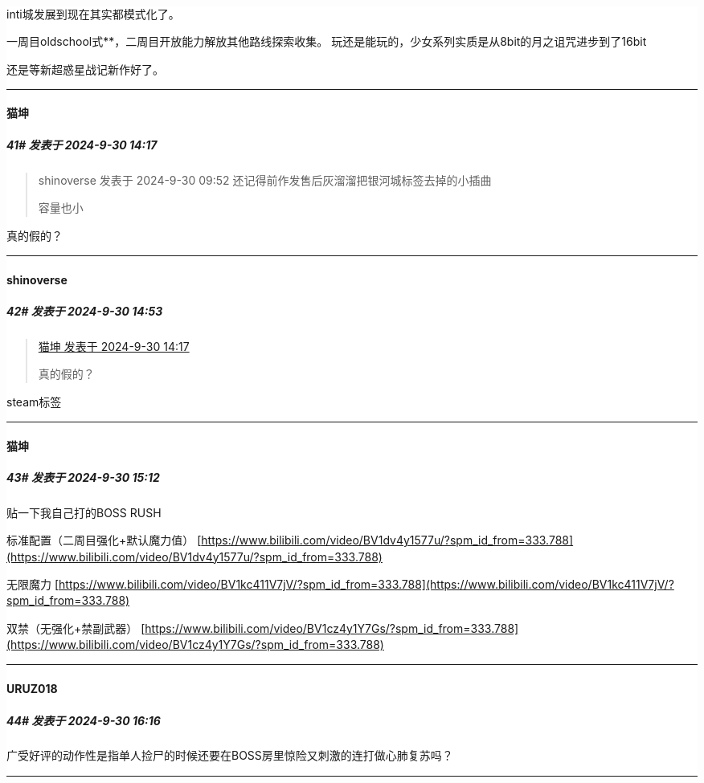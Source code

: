 inti城发展到现在其实都模式化了。

一周目oldschool式**，二周目开放能力解放其他路线探索收集。
玩还是能玩的，少女系列实质是从8bit的月之诅咒进步到了16bit

还是等新超惑星战记新作好了。


*****

####  猫坤  
##### 41#       发表于 2024-9-30 14:17

<blockquote>shinoverse 发表于 2024-9-30 09:52
还记得前作发售后灰溜溜把银河城标签去掉的小插曲

容量也小</blockquote>
真的假的？

*****

####  shinoverse  
##### 42#       发表于 2024-9-30 14:53

<blockquote><a href="httphttps://bbs.saraba1st.com/2b/forum.php?mod=redirect&amp;goto=findpost&amp;pid=66347935&amp;ptid=2200941" target="_blank">猫坤 发表于 2024-9-30 14:17</a>

真的假的？</blockquote>
steam标签

*****

####  猫坤  
##### 43#       发表于 2024-9-30 15:12

贴一下我自己打的BOSS RUSH

标准配置（二周目强化+默认魔力值）
[https://www.bilibili.com/video/BV1dv4y1577u/?spm_id_from=333.788](https://www.bilibili.com/video/BV1dv4y1577u/?spm_id_from=333.788)

无限魔力
[https://www.bilibili.com/video/BV1kc411V7jV/?spm_id_from=333.788](https://www.bilibili.com/video/BV1kc411V7jV/?spm_id_from=333.788)

双禁（无强化+禁副武器）
[https://www.bilibili.com/video/BV1cz4y1Y7Gs/?spm_id_from=333.788](https://www.bilibili.com/video/BV1cz4y1Y7Gs/?spm_id_from=333.788)

*****

####  URUZ018  
##### 44#       发表于 2024-9-30 16:16

广受好评的动作性是指单人捡尸的时候还要在BOSS房里惊险又刺激的连打做心肺复苏吗？

*****

